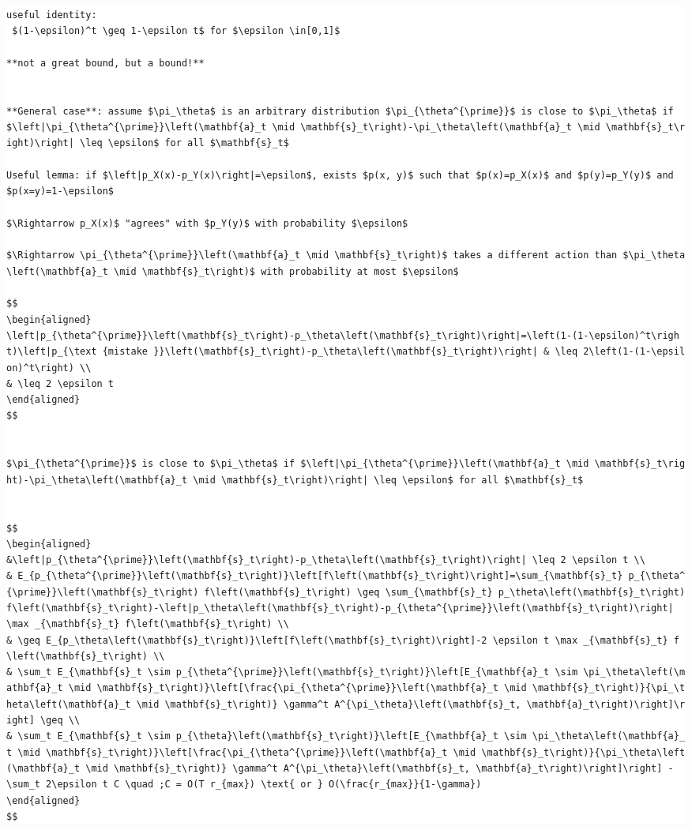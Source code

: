     useful identity:
     $(1-\epsilon)^t \geq 1-\epsilon t$ for $\epsilon \in[0,1]$

    **not a great bound, but a bound!**


    **General case**: assume $\pi_\theta$ is an arbitrary distribution $\pi_{\theta^{\prime}}$ is close to $\pi_\theta$ if $\left|\pi_{\theta^{\prime}}\left(\mathbf{a}_t \mid \mathbf{s}_t\right)-\pi_\theta\left(\mathbf{a}_t \mid \mathbf{s}_t\right)\right| \leq \epsilon$ for all $\mathbf{s}_t$

    Useful lemma: if $\left|p_X(x)-p_Y(x)\right|=\epsilon$, exists $p(x, y)$ such that $p(x)=p_X(x)$ and $p(y)=p_Y(y)$ and $p(x=y)=1-\epsilon$

    $\Rightarrow p_X(x)$ "agrees" with $p_Y(y)$ with probability $\epsilon$

    $\Rightarrow \pi_{\theta^{\prime}}\left(\mathbf{a}_t \mid \mathbf{s}_t\right)$ takes a different action than $\pi_\theta\left(\mathbf{a}_t \mid \mathbf{s}_t\right)$ with probability at most $\epsilon$

    $$
    \begin{aligned}
    \left|p_{\theta^{\prime}}\left(\mathbf{s}_t\right)-p_\theta\left(\mathbf{s}_t\right)\right|=\left(1-(1-\epsilon)^t\right)\left|p_{\text {mistake }}\left(\mathbf{s}_t\right)-p_\theta\left(\mathbf{s}_t\right)\right| & \leq 2\left(1-(1-\epsilon)^t\right) \\
    & \leq 2 \epsilon t
    \end{aligned}
    $$


    $\pi_{\theta^{\prime}}$ is close to $\pi_\theta$ if $\left|\pi_{\theta^{\prime}}\left(\mathbf{a}_t \mid \mathbf{s}_t\right)-\pi_\theta\left(\mathbf{a}_t \mid \mathbf{s}_t\right)\right| \leq \epsilon$ for all $\mathbf{s}_t$


    $$
    \begin{aligned}
    &\left|p_{\theta^{\prime}}\left(\mathbf{s}_t\right)-p_\theta\left(\mathbf{s}_t\right)\right| \leq 2 \epsilon t \\
    & E_{p_{\theta^{\prime}}\left(\mathbf{s}_t\right)}\left[f\left(\mathbf{s}_t\right)\right]=\sum_{\mathbf{s}_t} p_{\theta^{\prime}}\left(\mathbf{s}_t\right) f\left(\mathbf{s}_t\right) \geq \sum_{\mathbf{s}_t} p_\theta\left(\mathbf{s}_t\right) f\left(\mathbf{s}_t\right)-\left|p_\theta\left(\mathbf{s}_t\right)-p_{\theta^{\prime}}\left(\mathbf{s}_t\right)\right| \max _{\mathbf{s}_t} f\left(\mathbf{s}_t\right) \\
    & \geq E_{p_\theta\left(\mathbf{s}_t\right)}\left[f\left(\mathbf{s}_t\right)\right]-2 \epsilon t \max _{\mathbf{s}_t} f\left(\mathbf{s}_t\right) \\
    & \sum_t E_{\mathbf{s}_t \sim p_{\theta^{\prime}}\left(\mathbf{s}_t\right)}\left[E_{\mathbf{a}_t \sim \pi_\theta\left(\mathbf{a}_t \mid \mathbf{s}_t\right)}\left[\frac{\pi_{\theta^{\prime}}\left(\mathbf{a}_t \mid \mathbf{s}_t\right)}{\pi_\theta\left(\mathbf{a}_t \mid \mathbf{s}_t\right)} \gamma^t A^{\pi_\theta}\left(\mathbf{s}_t, \mathbf{a}_t\right)\right]\right] \geq \\
    & \sum_t E_{\mathbf{s}_t \sim p_{\theta}\left(\mathbf{s}_t\right)}\left[E_{\mathbf{a}_t \sim \pi_\theta\left(\mathbf{a}_t \mid \mathbf{s}_t\right)}\left[\frac{\pi_{\theta^{\prime}}\left(\mathbf{a}_t \mid \mathbf{s}_t\right)}{\pi_\theta\left(\mathbf{a}_t \mid \mathbf{s}_t\right)} \gamma^t A^{\pi_\theta}\left(\mathbf{s}_t, \mathbf{a}_t\right)\right]\right] - \sum_t 2\epsilon t C \quad ;C = O(T r_{max}) \text{ or } O(\frac{r_{max}}{1-\gamma})
    \end{aligned}
    $$
